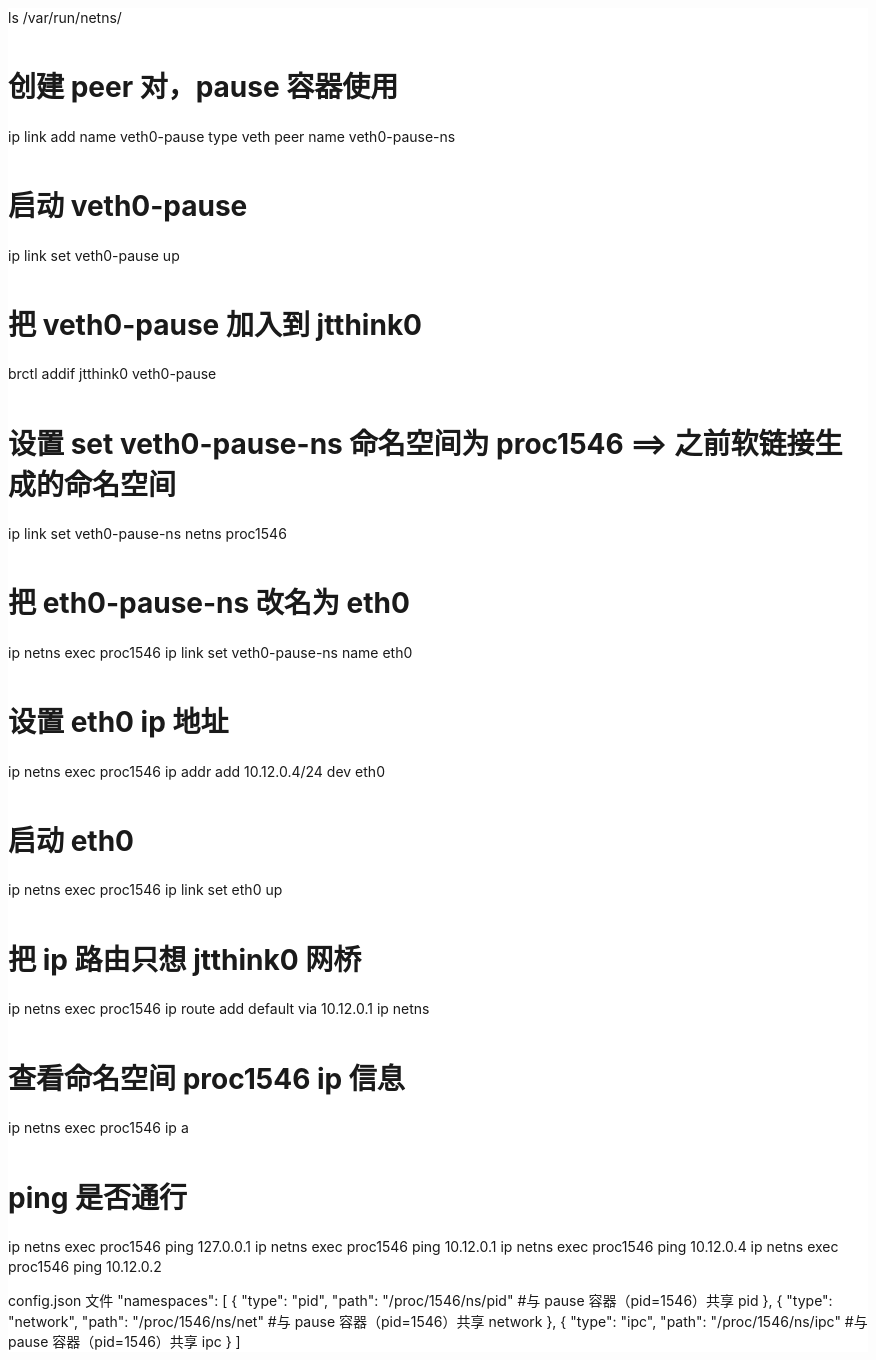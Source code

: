 ls /var/run/netns/

# 创建 peer 对，pause 容器使用
ip link add name veth0-pause type veth peer name veth0-pause-ns
# 启动 veth0-pause
ip link set veth0-pause up
# 把 veth0-pause 加入到 jtthink0
brctl addif jtthink0 veth0-pause
# 设置 set veth0-pause-ns 命名空间为 proc1546 ==> 之前软链接生成的命名空间
ip link set veth0-pause-ns netns proc1546
# 把 eth0-pause-ns 改名为 eth0
ip netns exec proc1546 ip link set veth0-pause-ns name eth0
# 设置 eth0 ip 地址
ip netns exec proc1546 ip addr add 10.12.0.4/24 dev eth0
# 启动 eth0
ip netns exec proc1546 ip link set eth0 up
# 把 ip 路由只想 jtthink0 网桥
ip netns exec proc1546 ip route add default via 10.12.0.1
ip netns
# 查看命名空间 proc1546 ip 信息
ip netns exec proc1546 ip a
# ping 是否通行
ip netns exec proc1546 ping 127.0.0.1
ip netns exec proc1546 ping 10.12.0.1
ip netns exec proc1546 ping 10.12.0.4
ip netns exec proc1546 ping 10.12.0.2


config.json 文件
"namespaces": [
  {
          "type": "pid",
          "path": "/proc/1546/ns/pid"  #与 pause 容器（pid=1546）共享 pid
  },
  {
          "type": "network",
          "path": "/proc/1546/ns/net"  #与 pause 容器（pid=1546）共享 network
  },
  {
          "type": "ipc",
          "path": "/proc/1546/ns/ipc"  #与 pause 容器（pid=1546）共享 ipc
  }
]
